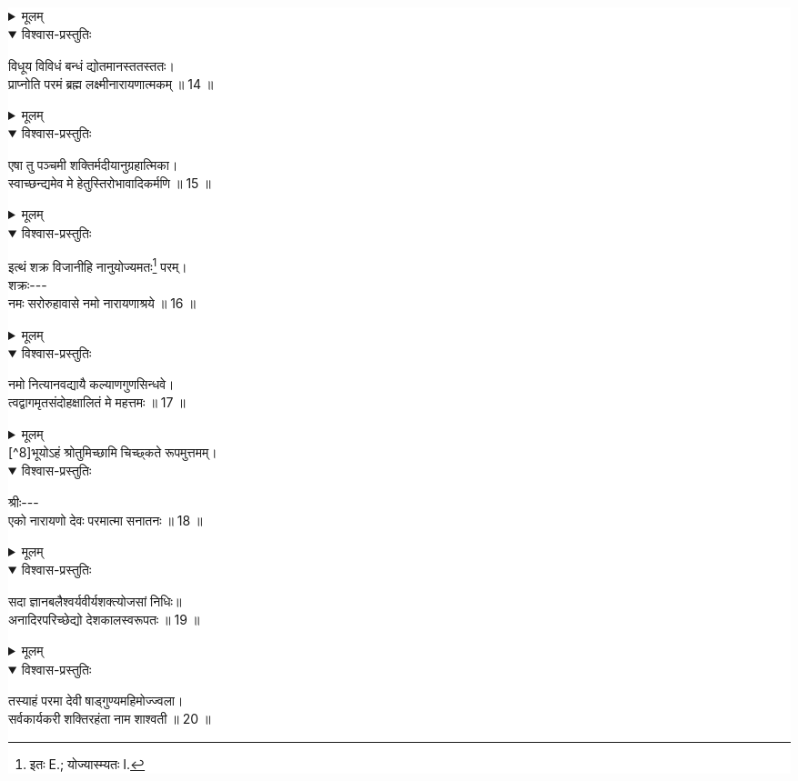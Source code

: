<details><summary>मूलम्</summary></details>

<details open><summary>विश्वास-प्रस्तुतिः</summary>

विधूय विविधं बन्धं द्योतमानस्ततस्ततः।  
प्राप्नोति परमं ब्रह्म लक्ष्मीनारायणात्मकम् ॥ 14 ॥
</details>

<details><summary>मूलम्</summary></details>

<details open><summary>विश्वास-प्रस्तुतिः</summary>

एषा तु पञ्चमी शक्तिर्मदीयानुग्रहात्मिका।  
स्वाच्छन्द्यमेव मे हेतुस्तिरोभावादिकर्मणि ॥ 15 ॥
</details>

<details><summary>मूलम्</summary></details>

<details open><summary>विश्वास-प्रस्तुतिः</summary>

इत्थं शक्र विजानीहि नानुयोज्यमतः[^7] परम्।  
शक्रः---  
नमः सरोरुहावासे नमो नारायणाश्रये ॥ 16 ॥
</details>

<details><summary>मूलम्</summary></details>

[^7]: इतः E.; योज्यास्म्यतः I. 
  

<details open><summary>विश्वास-प्रस्तुतिः</summary>

नमो नित्यानवद्यायै कल्याणगुणसिन्धवे।  
त्वद्वागमृतसंदोहक्षालितं मे महत्तमः ॥ 17 ॥
</details>

<details><summary>मूलम्</summary></details>
[^8]भूयोऽहं श्रोतुमिच्छामि चिच्छ्कते रूपमुत्तमम्।  

<details open><summary>विश्वास-प्रस्तुतिः</summary>

श्रीः---  
एको नारायणो देवः परमात्मा सनातनः ॥ 18 ॥
</details>

<details><summary>मूलम्</summary></details>

[^8]: B. omits verses 18 and 19. 
  

<details open><summary>विश्वास-प्रस्तुतिः</summary>

सदा ज्ञानबलैश्वर्यवीर्यशक्त्योजसां निधिः॥  
अनादिरपरिच्छेद्यो देशकालस्वरूपतः ॥ 19 ॥
</details>

<details><summary>मूलम्</summary></details>

<details open><summary>विश्वास-प्रस्तुतिः</summary>

तस्याहं परमा देवी षाड्‌गुण्यमहिमोज्ज्वला।  
सर्वकार्यकरी शक्तिरहंता नाम शाश्वती ॥ 20 ॥
</details>


[^1]: तयोर्निरनु A. B. C. 
[^2]: भेदिनः A. B. C. F. G. 
[^3]: पातपराह्वयः E. I. 
[^4]: जानानि E. 
[^5]: क्षणाञ्चितम् E. 
[^6]: एका E. 
[^9]: निर्भया B. D. F. 
[^10]: जीवः A. B. F. 
[^11]: सदा स्फुरति छन्दतः C. I. 
[^12]: तथा E. 
[^13]: रूपवान् E. 
[^14]: भित्तौ नीलपीतादि E. I. 
[^15]: सत्ति D. 
[^16]: यत्र B. F.; योऽत्र E. 
[^17]: ग्राह्याशनीय A. B. C. 
[^18]: छेदनः A. B. C. 
[^19]: तदा B. 
[^20]: जागरान्तं यथा A. G. 
[^21]: प्रकृत्या A. B. C. D. 
[^22]: श्रीपञ्चरात्र A.; श्रीपाञ्चरात्रे I. 
[^23]: जीवप्रकारप्रकाशो B. I. 